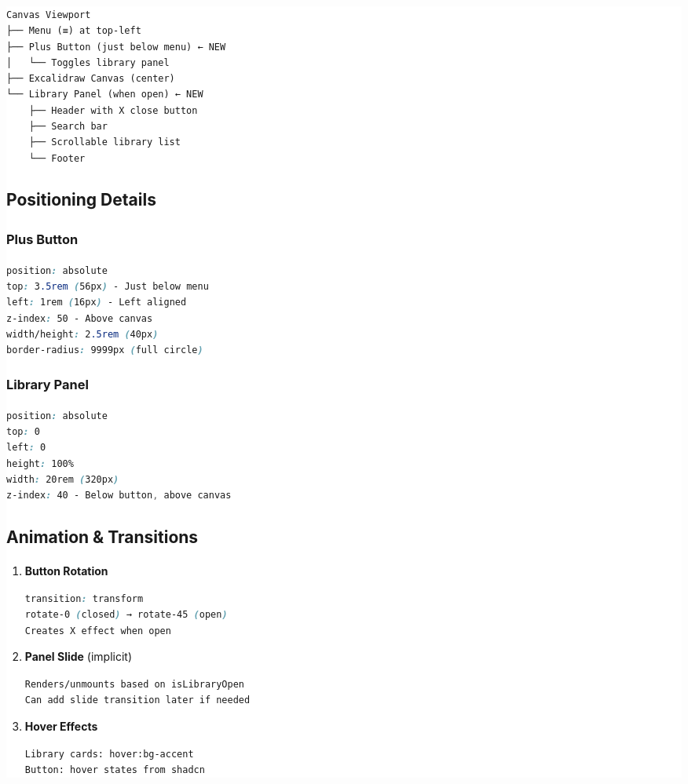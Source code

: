 ```
Canvas Viewport
├── Menu (≡) at top-left
├── Plus Button (just below menu) ← NEW
│   └── Toggles library panel
├── Excalidraw Canvas (center)
└── Library Panel (when open) ← NEW
    ├── Header with X close button
    ├── Search bar
    ├── Scrollable library list
    └── Footer
```

## Positioning Details

### Plus Button
```css
position: absolute
top: 3.5rem (56px) - Just below menu
left: 1rem (16px) - Left aligned
z-index: 50 - Above canvas
width/height: 2.5rem (40px)
border-radius: 9999px (full circle)
```

### Library Panel
```css
position: absolute
top: 0
left: 0
height: 100%
width: 20rem (320px)
z-index: 40 - Below button, above canvas
```

## Animation & Transitions

1. **Button Rotation**
   ```css
   transition: transform
   rotate-0 (closed) → rotate-45 (open)
   Creates X effect when open
   ```

2. **Panel Slide** (implicit)
   ```
   Renders/unmounts based on isLibraryOpen
   Can add slide transition later if needed
   ```

3. **Hover Effects**
   ```
   Library cards: hover:bg-accent
   Button: hover states from shadcn
   ```
